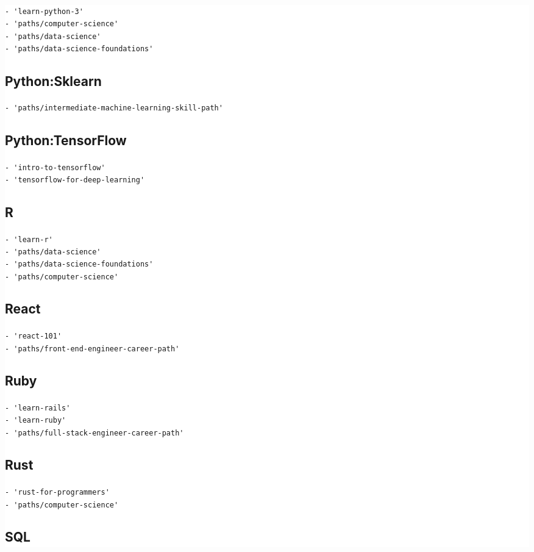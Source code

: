 ```
- 'learn-python-3'
- 'paths/computer-science'
- 'paths/data-science'
- 'paths/data-science-foundations'
```

## Python:Sklearn

```
- 'paths/intermediate-machine-learning-skill-path'
```

## Python:TensorFlow

```
- 'intro-to-tensorflow'
- 'tensorflow-for-deep-learning'
```

## R

```
- 'learn-r'
- 'paths/data-science'
- 'paths/data-science-foundations'
- 'paths/computer-science'
```

## React

```
- 'react-101'
- 'paths/front-end-engineer-career-path'
```

## Ruby

```
- 'learn-rails'
- 'learn-ruby'
- 'paths/full-stack-engineer-career-path'
```

## Rust

```
- 'rust-for-programmers'
- 'paths/computer-science'
```

## SQL
